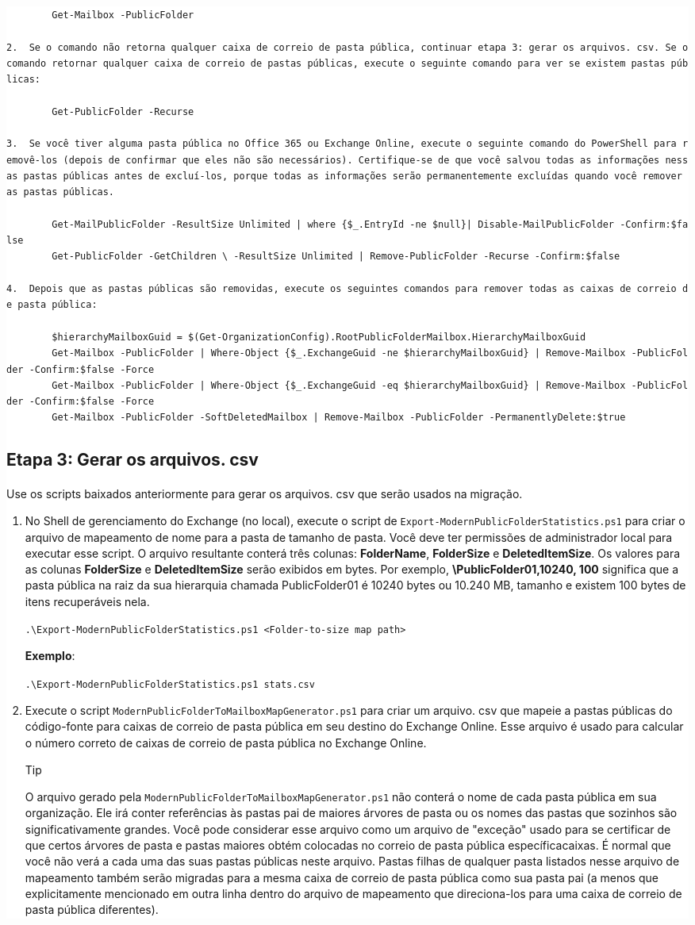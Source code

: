             Get-Mailbox -PublicFolder
    
    2.  Se o comando não retorna qualquer caixa de correio de pasta pública, continuar etapa 3: gerar os arquivos. csv. Se o comando retornar qualquer caixa de correio de pastas públicas, execute o seguinte comando para ver se existem pastas públicas:
        
            Get-PublicFolder -Recurse
    
    3.  Se você tiver alguma pasta pública no Office 365 ou Exchange Online, execute o seguinte comando do PowerShell para removê-los (depois de confirmar que eles não são necessários). Certifique-se de que você salvou todas as informações nessas pastas públicas antes de excluí-los, porque todas as informações serão permanentemente excluídas quando você remover as pastas públicas.
        
            Get-MailPublicFolder -ResultSize Unlimited | where {$_.EntryId -ne $null}| Disable-MailPublicFolder -Confirm:$false 
            Get-PublicFolder -GetChildren \ -ResultSize Unlimited | Remove-PublicFolder -Recurse -Confirm:$false
    
    4.  Depois que as pastas públicas são removidas, execute os seguintes comandos para remover todas as caixas de correio de pasta pública:
        
            $hierarchyMailboxGuid = $(Get-OrganizationConfig).RootPublicFolderMailbox.HierarchyMailboxGuid
            Get-Mailbox -PublicFolder | Where-Object {$_.ExchangeGuid -ne $hierarchyMailboxGuid} | Remove-Mailbox -PublicFolder -Confirm:$false -Force
            Get-Mailbox -PublicFolder | Where-Object {$_.ExchangeGuid -eq $hierarchyMailboxGuid} | Remove-Mailbox -PublicFolder -Confirm:$false -Force
            Get-Mailbox -PublicFolder -SoftDeletedMailbox | Remove-Mailbox -PublicFolder -PermanentlyDelete:$true 

## Etapa 3: Gerar os arquivos. csv

Use os scripts baixados anteriormente para gerar os arquivos. csv que serão usados na migração.

1.  No Shell de gerenciamento do Exchange (no local), execute o script de `Export-ModernPublicFolderStatistics.ps1` para criar o arquivo de mapeamento de nome para a pasta de tamanho de pasta. Você deve ter permissões de administrador local para executar esse script. O arquivo resultante conterá três colunas: **FolderName**, **FolderSize** e **DeletedItemSize**. Os valores para as colunas **FolderSize** e **DeletedItemSize** serão exibidos em bytes. Por exemplo, **\\PublicFolder01,10240, 100** significa que a pasta pública na raiz da sua hierarquia chamada PublicFolder01 é 10240 bytes ou 10.240 MB, tamanho e existem 100 bytes de itens recuperáveis nela.
    
        .\Export-ModernPublicFolderStatistics.ps1 <Folder-to-size map path>
    
    **Exemplo**:
    
        .\Export-ModernPublicFolderStatistics.ps1 stats.csv

2.  Execute o script `ModernPublicFolderToMailboxMapGenerator.ps1` para criar um arquivo. csv que mapeie a pastas públicas do código-fonte para caixas de correio de pasta pública em seu destino do Exchange Online. Esse arquivo é usado para calcular o número correto de caixas de correio de pasta pública no Exchange Online.
    

    > [!TIP]
    > O arquivo gerado pela <CODE>ModernPublicFolderToMailboxMapGenerator.ps1</CODE> não conterá o nome de cada pasta pública em sua organização. Ele irá conter referências às pastas pai de maiores árvores de pasta ou os nomes das pastas que sozinhos são significativamente grandes. Você pode considerar esse arquivo como um arquivo de "exceção" usado para se certificar de que certos árvores de pasta e pastas maiores obtém colocadas no correio de pasta pública específicacaixas. É normal que você não verá a cada uma das suas pastas públicas neste arquivo. Pastas filhas de qualquer pasta listados nesse arquivo de mapeamento também serão migradas para a mesma caixa de correio de pasta pública como sua pasta pai (a menos que explicitamente mencionado em outra linha dentro do arquivo de mapeamento que direciona-los para uma caixa de correio de pasta pública diferentes).
